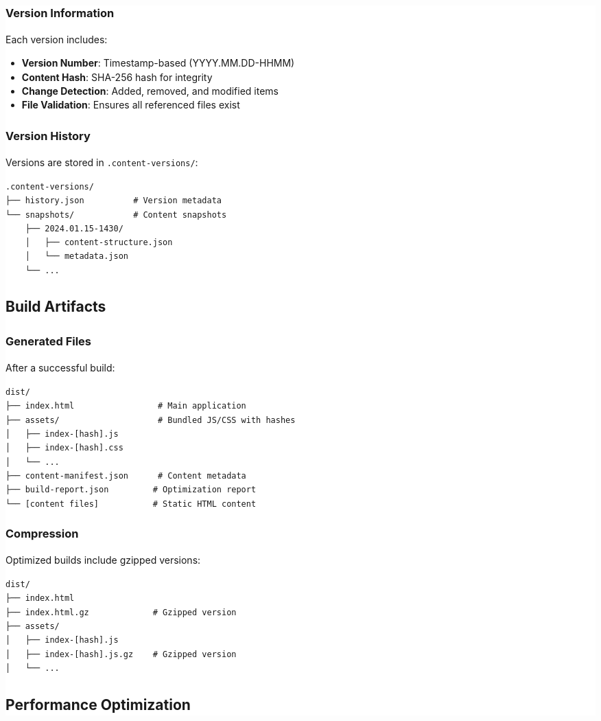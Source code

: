 ### Version Information

Each version includes:
- **Version Number**: Timestamp-based (YYYY.MM.DD-HHMM)
- **Content Hash**: SHA-256 hash for integrity
- **Change Detection**: Added, removed, and modified items
- **File Validation**: Ensures all referenced files exist

### Version History

Versions are stored in `.content-versions/`:
```
.content-versions/
├── history.json          # Version metadata
└── snapshots/            # Content snapshots
    ├── 2024.01.15-1430/
    │   ├── content-structure.json
    │   └── metadata.json
    └── ...
```

## Build Artifacts

### Generated Files

After a successful build:

```
dist/
├── index.html                 # Main application
├── assets/                    # Bundled JS/CSS with hashes
│   ├── index-[hash].js
│   ├── index-[hash].css
│   └── ...
├── content-manifest.json      # Content metadata
├── build-report.json         # Optimization report
└── [content files]           # Static HTML content
```

### Compression

Optimized builds include gzipped versions:
```
dist/
├── index.html
├── index.html.gz             # Gzipped version
├── assets/
│   ├── index-[hash].js
│   ├── index-[hash].js.gz    # Gzipped version
│   └── ...
```

## Performance Optimization

